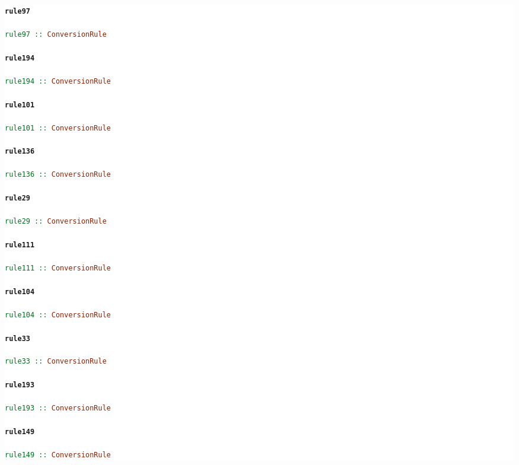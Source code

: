 #### `rule97`

``` purescript
rule97 :: ConversionRule
```

#### `rule194`

``` purescript
rule194 :: ConversionRule
```

#### `rule101`

``` purescript
rule101 :: ConversionRule
```

#### `rule136`

``` purescript
rule136 :: ConversionRule
```

#### `rule29`

``` purescript
rule29 :: ConversionRule
```

#### `rule111`

``` purescript
rule111 :: ConversionRule
```

#### `rule104`

``` purescript
rule104 :: ConversionRule
```

#### `rule33`

``` purescript
rule33 :: ConversionRule
```

#### `rule193`

``` purescript
rule193 :: ConversionRule
```

#### `rule149`

``` purescript
rule149 :: ConversionRule
```
